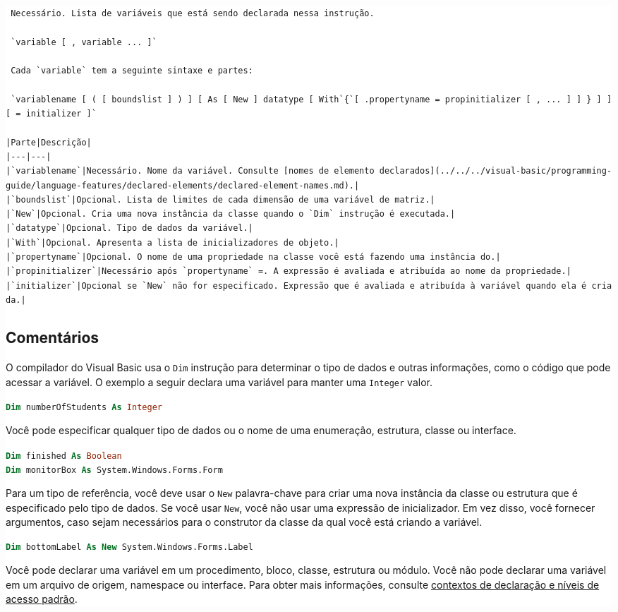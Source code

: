      Necessário. Lista de variáveis que está sendo declarada nessa instrução.  
  
     `variable [ , variable ... ]`  
  
     Cada `variable` tem a seguinte sintaxe e partes:  
  
     `variablename [ ( [ boundslist ] ) ] [ As [ New ] datatype [ With`{`[ .propertyname = propinitializer [ , ... ] ] } ] ] [ = initializer ]`  
  
    |Parte|Descrição|  
    |---|---|  
    |`variablename`|Necessário. Nome da variável. Consulte [nomes de elemento declarados](../../../visual-basic/programming-guide/language-features/declared-elements/declared-element-names.md).|  
    |`boundslist`|Opcional. Lista de limites de cada dimensão de uma variável de matriz.|  
    |`New`|Opcional. Cria uma nova instância da classe quando o `Dim` instrução é executada.|  
    |`datatype`|Opcional. Tipo de dados da variável.|  
    |`With`|Opcional. Apresenta a lista de inicializadores de objeto.|  
    |`propertyname`|Opcional. O nome de uma propriedade na classe você está fazendo uma instância do.|  
    |`propinitializer`|Necessário após `propertyname` =. A expressão é avaliada e atribuída ao nome da propriedade.|  
    |`initializer`|Opcional se `New` não for especificado. Expressão que é avaliada e atribuída à variável quando ela é criada.|  
  
## <a name="remarks"></a>Comentários  
 O compilador do Visual Basic usa o `Dim` instrução para determinar o tipo de dados e outras informações, como o código que pode acessar a variável. O exemplo a seguir declara uma variável para manter uma `Integer` valor.  
  
```vb  
Dim numberOfStudents As Integer  
```  
  
 Você pode especificar qualquer tipo de dados ou o nome de uma enumeração, estrutura, classe ou interface.  
  
```vb  
Dim finished As Boolean  
Dim monitorBox As System.Windows.Forms.Form  
```  
  
 Para um tipo de referência, você deve usar o `New` palavra-chave para criar uma nova instância da classe ou estrutura que é especificado pelo tipo de dados. Se você usar `New`, você não usar uma expressão de inicializador. Em vez disso, você fornecer argumentos, caso sejam necessários para o construtor da classe da qual você está criando a variável.  
  
```vb  
Dim bottomLabel As New System.Windows.Forms.Label  
```  
  
 Você pode declarar uma variável em um procedimento, bloco, classe, estrutura ou módulo. Você não pode declarar uma variável em um arquivo de origem, namespace ou interface. Para obter mais informações, consulte [contextos de declaração e níveis de acesso padrão](../../../visual-basic/language-reference/statements/declaration-contexts-and-default-access-levels.md).  
  